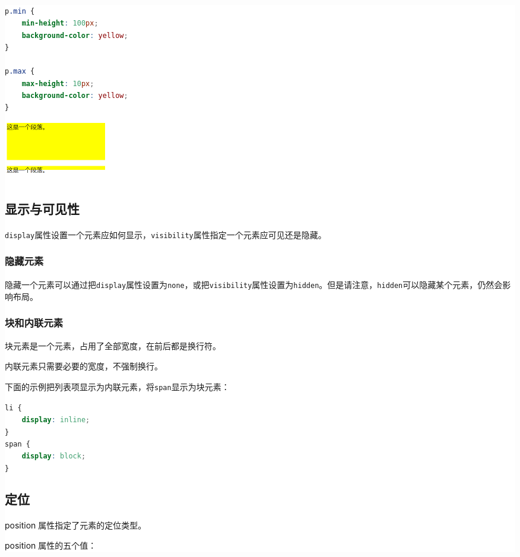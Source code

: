 ```css
p.min {
    min-height: 100px;
    background-color: yellow;
}

p.max {
    max-height: 10px;
    background-color: yellow;
}
```

<img src="typora-user-images/image-20221122230748574.png" alt="image-20221122230748574" style="zoom:50%;" />

## 显示与可见性

`display`属性设置一个元素应如何显示，`visibility`属性指定一个元素应可见还是隐藏。

### 隐藏元素

隐藏一个元素可以通过把`display`属性设置为`none`，或把`visibility`属性设置为`hidden`。但是请注意，`hidden`可以隐藏某个元素，仍然会影响布局。

### 块和内联元素

块元素是一个元素，占用了全部宽度，在前后都是换行符。

内联元素只需要必要的宽度，不强制换行。

下面的示例把列表项显示为内联元素，将`span`显示为块元素：

```css
li {
	display: inline;
}
span {
	display: block;
}
```

## 定位

position 属性指定了元素的定位类型。

position 属性的五个值：
